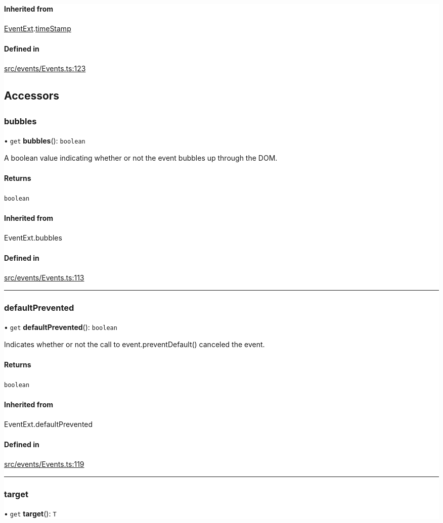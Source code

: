 #### Inherited from

[EventExt](Events.EventExt.md).[timeStamp](Events.EventExt.md#timestamp)

#### Defined in

[src/events/Events.ts:123](https://github.com/agargaro/three.ez/blob/fab1372/src/events/Events.ts#L123)

## Accessors

### bubbles

• `get` **bubbles**(): `boolean`

A boolean value indicating whether or not the event bubbles up through the DOM.

#### Returns

`boolean`

#### Inherited from

EventExt.bubbles

#### Defined in

[src/events/Events.ts:113](https://github.com/agargaro/three.ez/blob/fab1372/src/events/Events.ts#L113)

___

### defaultPrevented

• `get` **defaultPrevented**(): `boolean`

Indicates whether or not the call to event.preventDefault() canceled the event.

#### Returns

`boolean`

#### Inherited from

EventExt.defaultPrevented

#### Defined in

[src/events/Events.ts:119](https://github.com/agargaro/three.ez/blob/fab1372/src/events/Events.ts#L119)

___

### target

• `get` **target**(): `T`
